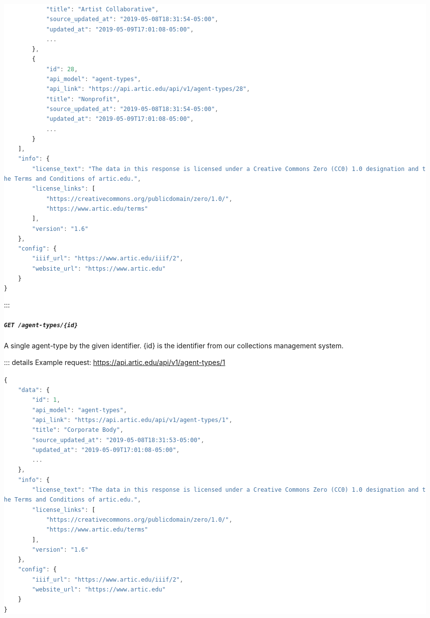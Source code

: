 ```js
            "title": "Artist Collaborative",
            "source_updated_at": "2019-05-08T18:31:54-05:00",
            "updated_at": "2019-05-09T17:01:08-05:00",
            ...
        },
        {
            "id": 28,
            "api_model": "agent-types",
            "api_link": "https://api.artic.edu/api/v1/agent-types/28",
            "title": "Nonprofit",
            "source_updated_at": "2019-05-08T18:31:54-05:00",
            "updated_at": "2019-05-09T17:01:08-05:00",
            ...
        }
    ],
    "info": {
        "license_text": "The data in this response is licensed under a Creative Commons Zero (CC0) 1.0 designation and the Terms and Conditions of artic.edu.",
        "license_links": [
            "https://creativecommons.org/publicdomain/zero/1.0/",
            "https://www.artic.edu/terms"
        ],
        "version": "1.6"
    },
    "config": {
        "iiif_url": "https://www.artic.edu/iiif/2",
        "website_url": "https://www.artic.edu"
    }
}
```
:::

##### `GET /agent-types/{id}`

A single agent-type by the given identifier. {id} is the identifier from our collections management system.

::: details Example request: https://api.artic.edu/api/v1/agent-types/1  
```js
{
    "data": {
        "id": 1,
        "api_model": "agent-types",
        "api_link": "https://api.artic.edu/api/v1/agent-types/1",
        "title": "Corporate Body",
        "source_updated_at": "2019-05-08T18:31:53-05:00",
        "updated_at": "2019-05-09T17:01:08-05:00",
        ...
    },
    "info": {
        "license_text": "The data in this response is licensed under a Creative Commons Zero (CC0) 1.0 designation and the Terms and Conditions of artic.edu.",
        "license_links": [
            "https://creativecommons.org/publicdomain/zero/1.0/",
            "https://www.artic.edu/terms"
        ],
        "version": "1.6"
    },
    "config": {
        "iiif_url": "https://www.artic.edu/iiif/2",
        "website_url": "https://www.artic.edu"
    }
}
```